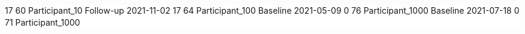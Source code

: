 </td>
<td style="text-align:right;">
17
</td>
<td style="text-align:right;">
60
</td>
</tr>
<tr>
<td style="text-align:left;">
Participant_10
</td>
<td style="text-align:right;">
Follow-up
</td>
<td style="text-align:right;">
2021-11-02
</td>
<td style="text-align:right;">
17
</td>
<td style="text-align:right;">
64
</td>
</tr>
<tr>
<td style="text-align:left;">
Participant_100
</td>
<td style="text-align:right;">
Baseline
</td>
<td style="text-align:right;">
2021-05-09
</td>
<td style="text-align:right;">
0
</td>
<td style="text-align:right;">
76
</td>
</tr>
<tr>
<td style="text-align:left;">
Participant_1000
</td>
<td style="text-align:right;">
Baseline
</td>
<td style="text-align:right;">
2021-07-18
</td>
<td style="text-align:right;">
0
</td>
<td style="text-align:right;">
71
</td>
</tr>
<tr>
<td style="text-align:left;">
Participant_1000
</td>
<td style="text-align:right;">